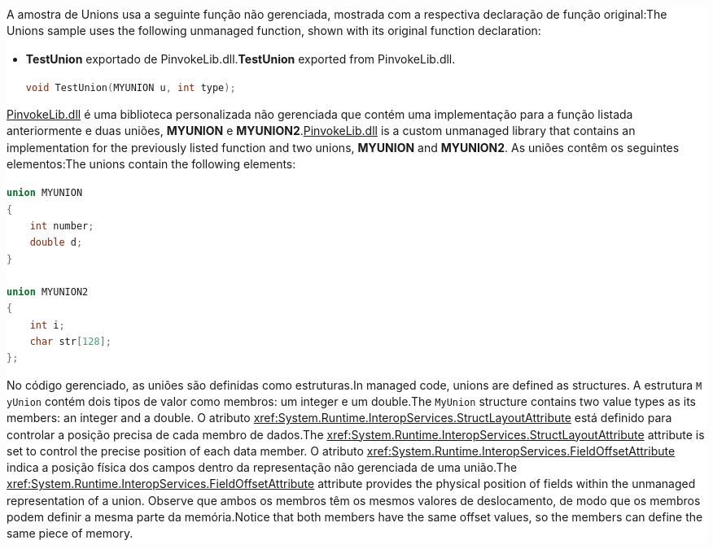  <span data-ttu-id="36fdd-192">A amostra de Unions usa a seguinte função não gerenciada, mostrada com a respectiva declaração de função original:</span><span class="sxs-lookup"><span data-stu-id="36fdd-192">The Unions sample uses the following unmanaged function, shown with its original function declaration:</span></span>  
  
- <span data-ttu-id="36fdd-193">**TestUnion** exportado de PinvokeLib.dll.</span><span class="sxs-lookup"><span data-stu-id="36fdd-193">**TestUnion** exported from PinvokeLib.dll.</span></span>  
  
    ```cpp
    void TestUnion(MYUNION u, int type);  
    ```  
  
 <span data-ttu-id="36fdd-194">[PinvokeLib.dll](marshaling-data-with-platform-invoke.md#pinvokelibdll) é uma biblioteca personalizada não gerenciada que contém uma implementação para a função listada anteriormente e duas uniões, **MYUNION** e **MYUNION2**.</span><span class="sxs-lookup"><span data-stu-id="36fdd-194">[PinvokeLib.dll](marshaling-data-with-platform-invoke.md#pinvokelibdll) is a custom unmanaged library that contains an implementation for the previously listed function and two unions, **MYUNION** and **MYUNION2**.</span></span> <span data-ttu-id="36fdd-195">As uniões contêm os seguintes elementos:</span><span class="sxs-lookup"><span data-stu-id="36fdd-195">The unions contain the following elements:</span></span>  
  
```cpp
union MYUNION  
{  
    int number;  
    double d;  
}  
  
union MYUNION2  
{  
    int i;  
    char str[128];  
};  
```  
  
 <span data-ttu-id="36fdd-196">No código gerenciado, as uniões são definidas como estruturas.</span><span class="sxs-lookup"><span data-stu-id="36fdd-196">In managed code, unions are defined as structures.</span></span> <span data-ttu-id="36fdd-197">A estrutura `MyUnion` contém dois tipos de valor como membros: um integer e um double.</span><span class="sxs-lookup"><span data-stu-id="36fdd-197">The `MyUnion` structure contains two value types as its members: an integer and a double.</span></span> <span data-ttu-id="36fdd-198">O atributo <xref:System.Runtime.InteropServices.StructLayoutAttribute> está definido para controlar a posição precisa de cada membro de dados.</span><span class="sxs-lookup"><span data-stu-id="36fdd-198">The <xref:System.Runtime.InteropServices.StructLayoutAttribute> attribute is set to control the precise position of each data member.</span></span> <span data-ttu-id="36fdd-199">O atributo <xref:System.Runtime.InteropServices.FieldOffsetAttribute> indica a posição física dos campos dentro da representação não gerenciada de uma união.</span><span class="sxs-lookup"><span data-stu-id="36fdd-199">The <xref:System.Runtime.InteropServices.FieldOffsetAttribute> attribute provides the physical position of fields within the unmanaged representation of a union.</span></span> <span data-ttu-id="36fdd-200">Observe que ambos os membros têm os mesmos valores de deslocamento, de modo que os membros podem definir a mesma parte da memória.</span><span class="sxs-lookup"><span data-stu-id="36fdd-200">Notice that both members have the same offset values, so the members can define the same piece of memory.</span></span>  
  